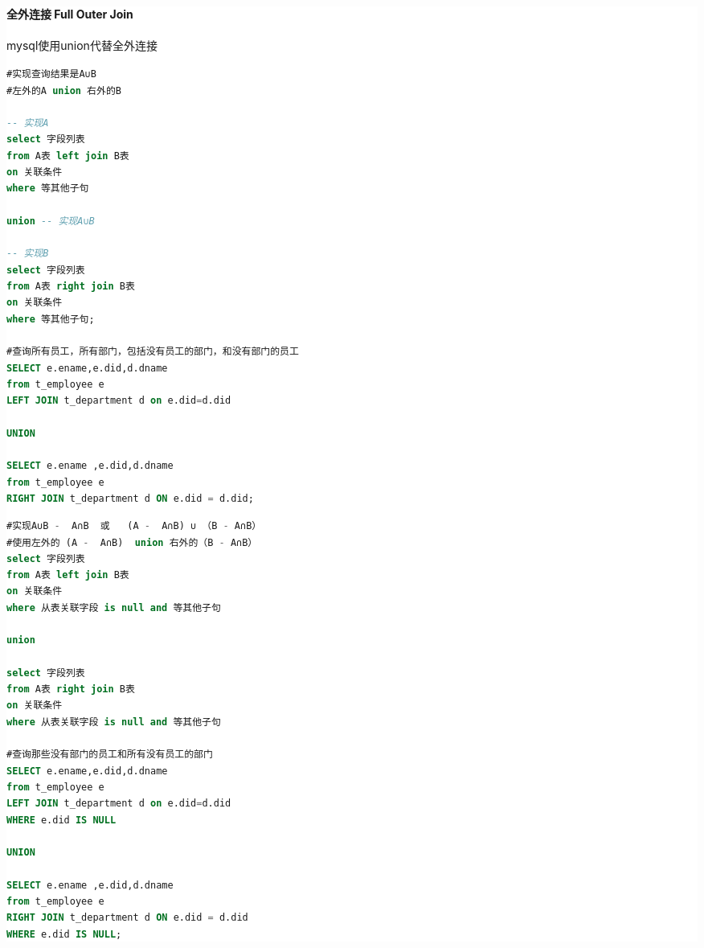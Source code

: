 

#### 全外连接 Full Outer Join

mysql使用union代替全外连接

```sql
#实现查询结果是A∪B
#左外的A union 右外的B

-- 实现A
select 字段列表
from A表 left join B表
on 关联条件
where 等其他子句

union -- 实现A∪B

-- 实现B
select 字段列表
from A表 right join B表
on 关联条件
where 等其他子句;

#查询所有员工，所有部门，包括没有员工的部门，和没有部门的员工
SELECT e.ename,e.did,d.dname
from t_employee e
LEFT JOIN t_department d on e.did=d.did

UNION

SELECT e.ename ,e.did,d.dname
from t_employee e
RIGHT JOIN t_department d ON e.did = d.did;
```



```sql
#实现A∪B -  A∩B  或   (A -  A∩B) ∪ （B - A∩B）
#使用左外的 (A -  A∩B)  union 右外的（B - A∩B）
select 字段列表
from A表 left join B表
on 关联条件
where 从表关联字段 is null and 等其他子句

union

select 字段列表
from A表 right join B表
on 关联条件
where 从表关联字段 is null and 等其他子句

#查询那些没有部门的员工和所有没有员工的部门
SELECT e.ename,e.did,d.dname
from t_employee e
LEFT JOIN t_department d on e.did=d.did
WHERE e.did IS NULL

UNION

SELECT e.ename ,e.did,d.dname
from t_employee e
RIGHT JOIN t_department d ON e.did = d.did
WHERE e.did IS NULL;
```
